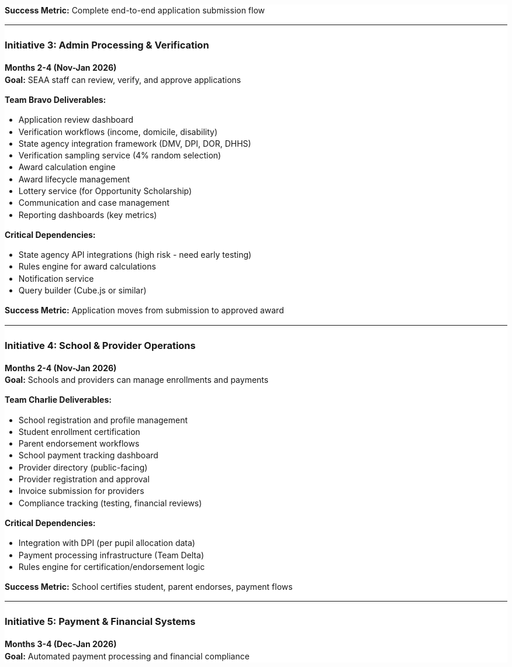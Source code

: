 **Success Metric:** Complete end-to-end application submission flow

---

### Initiative 3: Admin Processing & Verification
**Months 2-4 (Nov-Jan 2026)**  
**Goal:** SEAA staff can review, verify, and approve applications

**Team Bravo Deliverables:**
- Application review dashboard
- Verification workflows (income, domicile, disability)
- State agency integration framework (DMV, DPI, DOR, DHHS)
- Verification sampling service (4% random selection)
- Award calculation engine
- Award lifecycle management
- Lottery service (for Opportunity Scholarship)
- Communication and case management
- Reporting dashboards (key metrics)

**Critical Dependencies:**
- State agency API integrations (high risk - need early testing)
- Rules engine for award calculations
- Notification service
- Query builder (Cube.js or similar)

**Success Metric:** Application moves from submission to approved award

---

### Initiative 4: School & Provider Operations
**Months 2-4 (Nov-Jan 2026)**  
**Goal:** Schools and providers can manage enrollments and payments

**Team Charlie Deliverables:**
- School registration and profile management
- Student enrollment certification
- Parent endorsement workflows
- School payment tracking dashboard
- Provider directory (public-facing)
- Provider registration and approval
- Invoice submission for providers
- Compliance tracking (testing, financial reviews)

**Critical Dependencies:**
- Integration with DPI (per pupil allocation data)
- Payment processing infrastructure (Team Delta)
- Rules engine for certification/endorsement logic

**Success Metric:** School certifies student, parent endorses, payment flows

---

### Initiative 5: Payment & Financial Systems
**Months 3-4 (Dec-Jan 2026)**  
**Goal:** Automated payment processing and financial compliance
